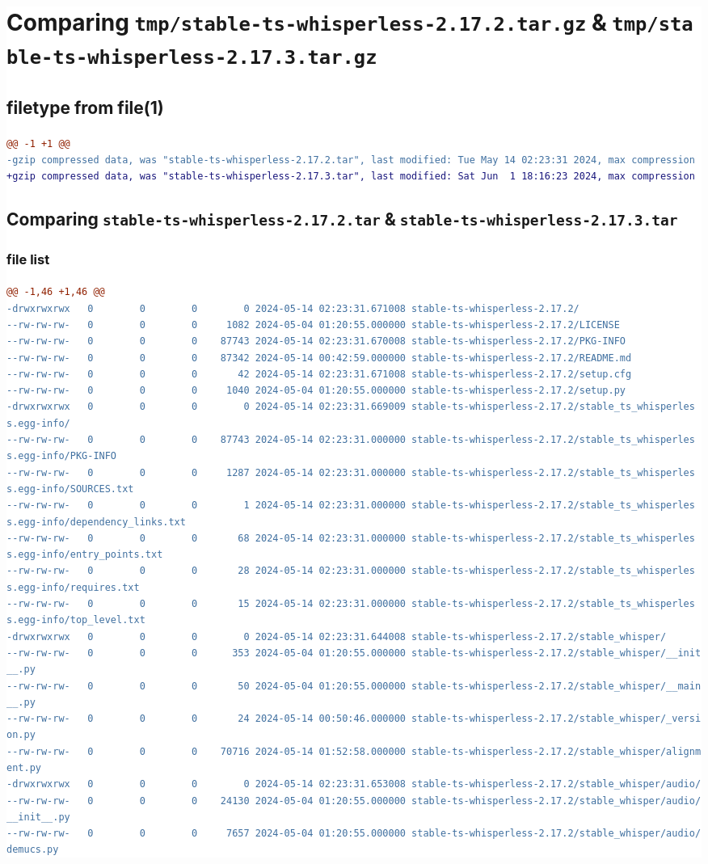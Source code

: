 # Comparing `tmp/stable-ts-whisperless-2.17.2.tar.gz` & `tmp/stable-ts-whisperless-2.17.3.tar.gz`

## filetype from file(1)

```diff
@@ -1 +1 @@
-gzip compressed data, was "stable-ts-whisperless-2.17.2.tar", last modified: Tue May 14 02:23:31 2024, max compression
+gzip compressed data, was "stable-ts-whisperless-2.17.3.tar", last modified: Sat Jun  1 18:16:23 2024, max compression
```

## Comparing `stable-ts-whisperless-2.17.2.tar` & `stable-ts-whisperless-2.17.3.tar`

### file list

```diff
@@ -1,46 +1,46 @@
-drwxrwxrwx   0        0        0        0 2024-05-14 02:23:31.671008 stable-ts-whisperless-2.17.2/
--rw-rw-rw-   0        0        0     1082 2024-05-04 01:20:55.000000 stable-ts-whisperless-2.17.2/LICENSE
--rw-rw-rw-   0        0        0    87743 2024-05-14 02:23:31.670008 stable-ts-whisperless-2.17.2/PKG-INFO
--rw-rw-rw-   0        0        0    87342 2024-05-14 00:42:59.000000 stable-ts-whisperless-2.17.2/README.md
--rw-rw-rw-   0        0        0       42 2024-05-14 02:23:31.671008 stable-ts-whisperless-2.17.2/setup.cfg
--rw-rw-rw-   0        0        0     1040 2024-05-04 01:20:55.000000 stable-ts-whisperless-2.17.2/setup.py
-drwxrwxrwx   0        0        0        0 2024-05-14 02:23:31.669009 stable-ts-whisperless-2.17.2/stable_ts_whisperless.egg-info/
--rw-rw-rw-   0        0        0    87743 2024-05-14 02:23:31.000000 stable-ts-whisperless-2.17.2/stable_ts_whisperless.egg-info/PKG-INFO
--rw-rw-rw-   0        0        0     1287 2024-05-14 02:23:31.000000 stable-ts-whisperless-2.17.2/stable_ts_whisperless.egg-info/SOURCES.txt
--rw-rw-rw-   0        0        0        1 2024-05-14 02:23:31.000000 stable-ts-whisperless-2.17.2/stable_ts_whisperless.egg-info/dependency_links.txt
--rw-rw-rw-   0        0        0       68 2024-05-14 02:23:31.000000 stable-ts-whisperless-2.17.2/stable_ts_whisperless.egg-info/entry_points.txt
--rw-rw-rw-   0        0        0       28 2024-05-14 02:23:31.000000 stable-ts-whisperless-2.17.2/stable_ts_whisperless.egg-info/requires.txt
--rw-rw-rw-   0        0        0       15 2024-05-14 02:23:31.000000 stable-ts-whisperless-2.17.2/stable_ts_whisperless.egg-info/top_level.txt
-drwxrwxrwx   0        0        0        0 2024-05-14 02:23:31.644008 stable-ts-whisperless-2.17.2/stable_whisper/
--rw-rw-rw-   0        0        0      353 2024-05-04 01:20:55.000000 stable-ts-whisperless-2.17.2/stable_whisper/__init__.py
--rw-rw-rw-   0        0        0       50 2024-05-04 01:20:55.000000 stable-ts-whisperless-2.17.2/stable_whisper/__main__.py
--rw-rw-rw-   0        0        0       24 2024-05-14 00:50:46.000000 stable-ts-whisperless-2.17.2/stable_whisper/_version.py
--rw-rw-rw-   0        0        0    70716 2024-05-14 01:52:58.000000 stable-ts-whisperless-2.17.2/stable_whisper/alignment.py
-drwxrwxrwx   0        0        0        0 2024-05-14 02:23:31.653008 stable-ts-whisperless-2.17.2/stable_whisper/audio/
--rw-rw-rw-   0        0        0    24130 2024-05-04 01:20:55.000000 stable-ts-whisperless-2.17.2/stable_whisper/audio/__init__.py
--rw-rw-rw-   0        0        0     7657 2024-05-04 01:20:55.000000 stable-ts-whisperless-2.17.2/stable_whisper/audio/demucs.py
```